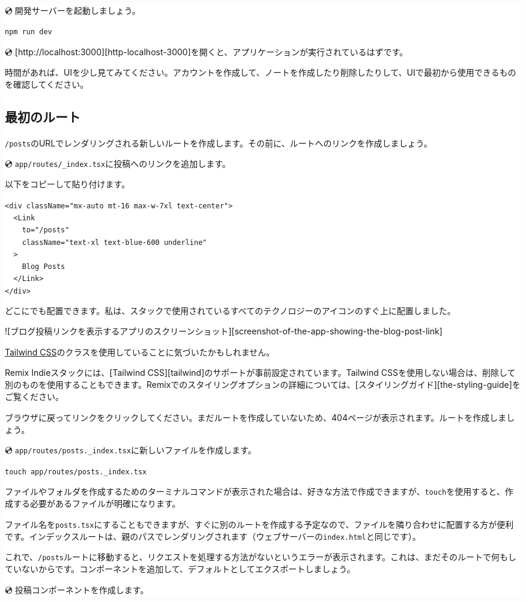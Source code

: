 💿 開発サーバーを起動しましょう。

```shellscript nonumber
npm run dev
```

💿 [http://localhost:3000][http-localhost-3000]を開くと、アプリケーションが実行されているはずです。

時間があれば、UIを少し見てみてください。アカウントを作成して、ノートを作成したり削除したりして、UIで最初から使用できるものを確認してください。

## 最初のルート

`/posts`のURLでレンダリングされる新しいルートを作成します。その前に、ルートへのリンクを作成しましょう。

💿 `app/routes/_index.tsx`に投稿へのリンクを追加します。

以下をコピーして貼り付けます。

```tsx filename=app/routes/_index.tsx
<div className="mx-auto mt-16 max-w-7xl text-center">
  <Link
    to="/posts"
    className="text-xl text-blue-600 underline"
  >
    Blog Posts
  </Link>
</div>
```

どこにでも配置できます。私は、スタックで使用されているすべてのテクノロジーのアイコンのすぐ上に配置しました。





![ブログ投稿リンクを表示するアプリのスクリーンショット][screenshot-of-the-app-showing-the-blog-post-link]

<docs-info><a href="https://tailwindcss.com">Tailwind CSS</a>のクラスを使用していることに気づいたかもしれません。</docs-info>

Remix Indieスタックには、[Tailwind CSS][tailwind]のサポートが事前設定されています。Tailwind CSSを使用しない場合は、削除して別のものを使用することもできます。Remixでのスタイリングオプションの詳細については、[スタイリングガイド][the-styling-guide]をご覧ください。

ブラウザに戻ってリンクをクリックしてください。まだルートを作成していないため、404ページが表示されます。ルートを作成しましょう。

💿 `app/routes/posts._index.tsx`に新しいファイルを作成します。

```shellscript nonumber
touch app/routes/posts._index.tsx
```

<docs-info>ファイルやフォルダを作成するためのターミナルコマンドが表示された場合は、好きな方法で作成できますが、`touch`を使用すると、作成する必要があるファイルが明確になります。</docs-info>

ファイル名を`posts.tsx`にすることもできますが、すぐに別のルートを作成する予定なので、ファイルを隣り合わせに配置する方が便利です。インデックスルートは、親のパスでレンダリングされます（ウェブサーバーの`index.html`と同じです）。

これで、`/posts`ルートに移動すると、リクエストを処理する方法がないというエラーが表示されます。これは、まだそのルートで何もしていないからです。コンポーネントを追加して、デフォルトとしてエクスポートしましょう。

💿 投稿コンポーネントを作成します。
